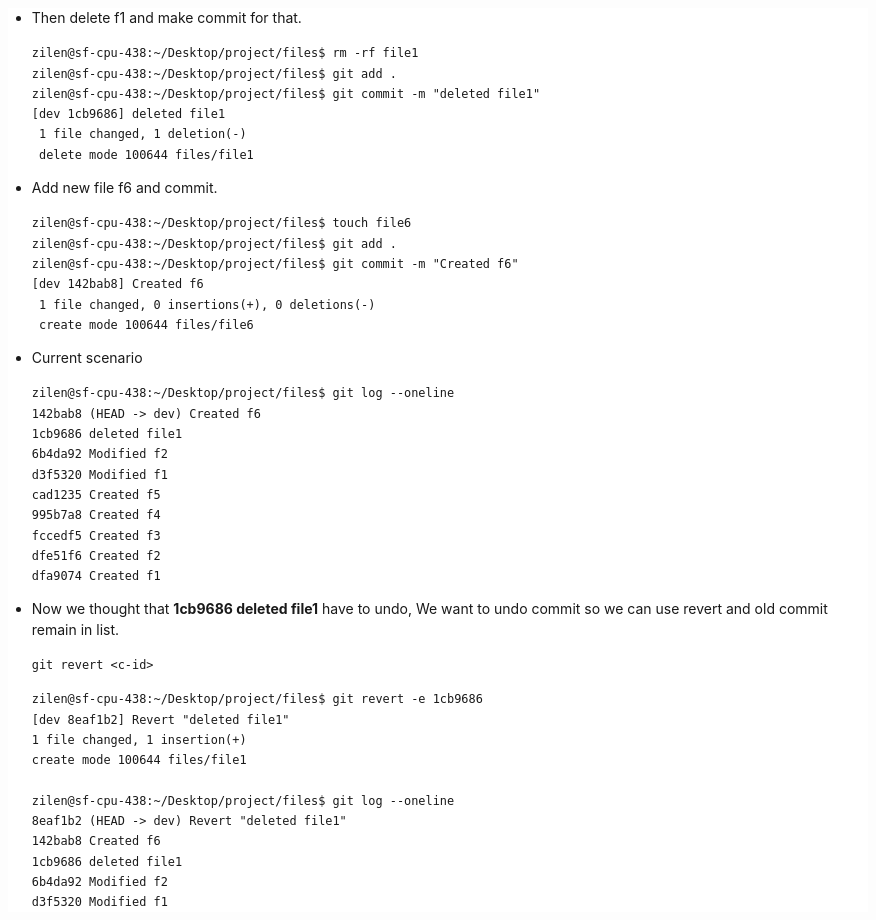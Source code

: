 - Then delete f1 and make commit for that.
    
    ```
    zilen@sf-cpu-438:~/Desktop/project/files$ rm -rf file1
    zilen@sf-cpu-438:~/Desktop/project/files$ git add .
    zilen@sf-cpu-438:~/Desktop/project/files$ git commit -m "deleted file1"
    [dev 1cb9686] deleted file1
     1 file changed, 1 deletion(-)
     delete mode 100644 files/file1
    ```
    
- Add new file f6 and commit.
    
    ```
    zilen@sf-cpu-438:~/Desktop/project/files$ touch file6
    zilen@sf-cpu-438:~/Desktop/project/files$ git add .
    zilen@sf-cpu-438:~/Desktop/project/files$ git commit -m "Created f6"
    [dev 142bab8] Created f6
     1 file changed, 0 insertions(+), 0 deletions(-)
     create mode 100644 files/file6
    ```
    
- Current scenario
    
    ```
    zilen@sf-cpu-438:~/Desktop/project/files$ git log --oneline
    142bab8 (HEAD -> dev) Created f6
    1cb9686 deleted file1
    6b4da92 Modified f2
    d3f5320 Modified f1
    cad1235 Created f5
    995b7a8 Created f4
    fccedf5 Created f3
    dfe51f6 Created f2
    dfa9074 Created f1
    ```
    
- Now we thought that **1cb9686 deleted file1** have to undo, We want to undo commit so we can use revert and old commit remain in list.
    
    `git revert <c-id>`
    
    ```
    zilen@sf-cpu-438:~/Desktop/project/files$ git revert -e 1cb9686
    [dev 8eaf1b2] Revert "deleted file1"
    1 file changed, 1 insertion(+)
    create mode 100644 files/file1
    
    zilen@sf-cpu-438:~/Desktop/project/files$ git log --oneline
    8eaf1b2 (HEAD -> dev) Revert "deleted file1"
    142bab8 Created f6
    1cb9686 deleted file1
    6b4da92 Modified f2
    d3f5320 Modified f1
    ```
    